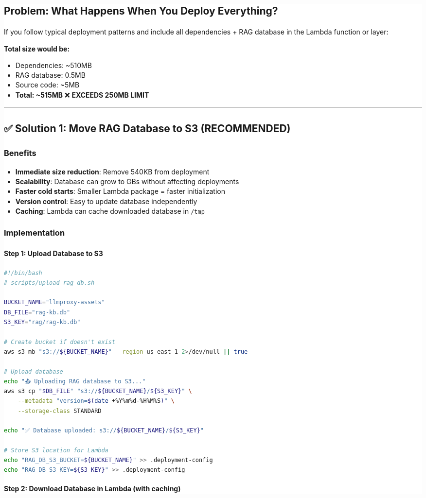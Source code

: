 
## Problem: What Happens When You Deploy Everything?

If you follow typical deployment patterns and include all dependencies + RAG database in the Lambda function or layer:

**Total size would be:**
- Dependencies: ~510MB
- RAG database: 0.5MB
- Source code: ~5MB
- **Total: ~515MB** ❌ **EXCEEDS 250MB LIMIT**

---

## ✅ Solution 1: Move RAG Database to S3 (RECOMMENDED)

### Benefits
- **Immediate size reduction**: Remove 540KB from deployment
- **Scalability**: Database can grow to GBs without affecting deployments
- **Faster cold starts**: Smaller Lambda package = faster initialization
- **Version control**: Easy to update database independently
- **Caching**: Lambda can cache downloaded database in `/tmp`

### Implementation

#### Step 1: Upload Database to S3

```bash
#!/bin/bash
# scripts/upload-rag-db.sh

BUCKET_NAME="llmproxy-assets"
DB_FILE="rag-kb.db"
S3_KEY="rag/rag-kb.db"

# Create bucket if doesn't exist
aws s3 mb "s3://${BUCKET_NAME}" --region us-east-1 2>/dev/null || true

# Upload database
echo "📤 Uploading RAG database to S3..."
aws s3 cp "$DB_FILE" "s3://${BUCKET_NAME}/${S3_KEY}" \
    --metadata "version=$(date +%Y%m%d-%H%M%S)" \
    --storage-class STANDARD

echo "✅ Database uploaded: s3://${BUCKET_NAME}/${S3_KEY}"

# Store S3 location for Lambda
echo "RAG_DB_S3_BUCKET=${BUCKET_NAME}" >> .deployment-config
echo "RAG_DB_S3_KEY=${S3_KEY}" >> .deployment-config
```

#### Step 2: Download Database in Lambda (with caching)
